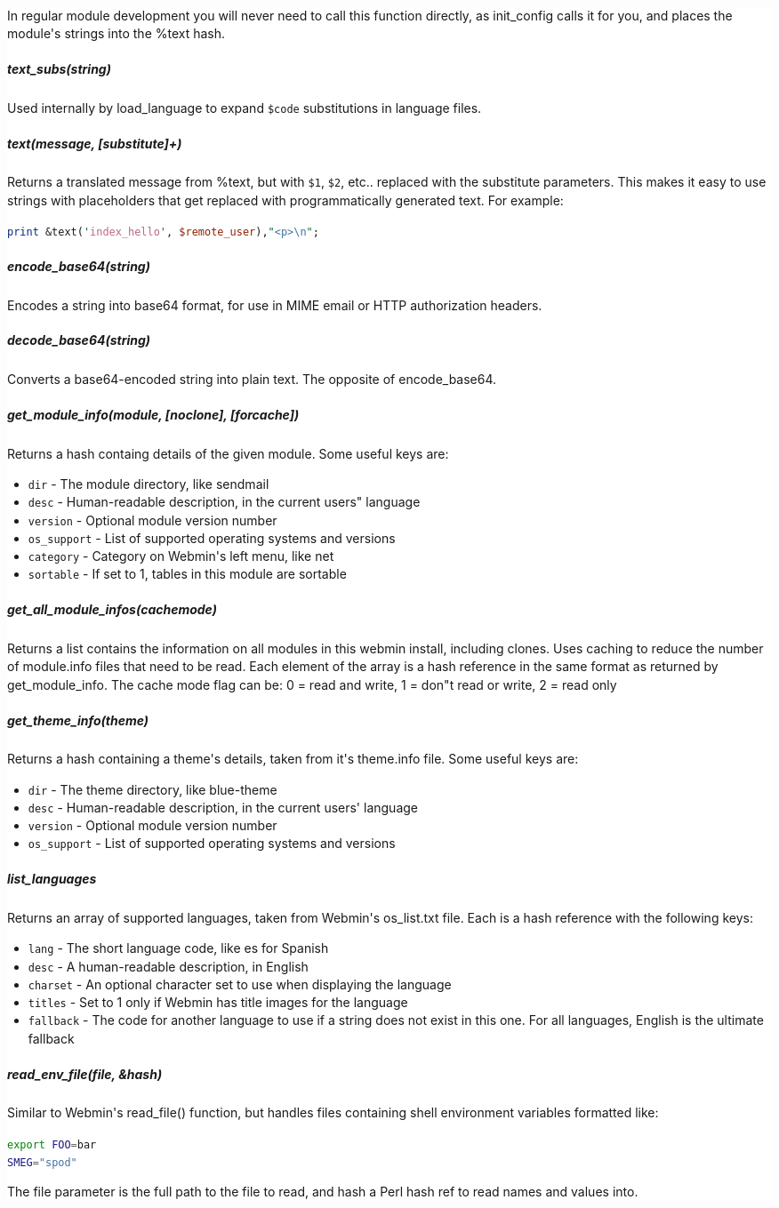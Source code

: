 In regular module development you will never need to call this function directly, as init_config calls it for you, and places the module's strings into the %text hash.

##### text_subs(string)
Used internally by load_language to expand `$code` substitutions in language files.

##### text(message, [substitute]+)
Returns a translated message from %text, but with `$1`, `$2`, etc.. replaced with the substitute parameters. This makes it easy to use strings with placeholders that get replaced with programmatically generated text. For example:
```perl
print &text('index_hello', $remote_user),"<p>\n";
```

##### encode_base64(string)
Encodes a string into base64 format, for use in MIME email or HTTP authorization headers.

##### decode_base64(string)
Converts a base64-encoded string into plain text. The opposite of encode_base64.

##### get_module_info(module, [noclone], [forcache])
Returns a hash containg details of the given module. Some useful keys are:
* `dir` - The module directory, like sendmail
* `desc` - Human-readable description, in the current users" language
* `version` - Optional module version number
* `os_support` - List of supported operating systems and versions
* `category` - Category on Webmin's left menu, like net
* `sortable` - If set to 1, tables in this module are sortable

##### get_all_module_infos(cachemode)
Returns a list contains the information on all modules in this webmin install, including clones. Uses caching to reduce the number of module.info files that need to be read. Each element of the array is a hash reference in the same format as returned by get_module_info. The cache mode flag can be: 0 = read and write, 1 = don"t read or write, 2 = read only

##### get_theme_info(theme)
Returns a hash containing a theme's details, taken from it's theme.info file. Some useful keys are:
* `dir` - The theme directory, like blue-theme
* `desc` - Human-readable description, in the current users' language
* `version` - Optional module version number
* `os_support` - List of supported operating systems and versions

##### list_languages
Returns an array of supported languages, taken from Webmin's os_list.txt file. Each is a hash reference with the following keys:
* `lang` - The short language code, like es for Spanish
* `desc` - A human-readable description, in English
* `charset` - An optional character set to use when displaying the language
* `titles` - Set to 1 only if Webmin has title images for the language
* `fallback` - The code for another language to use if a string does not exist in this one. For all languages, English is the ultimate fallback

##### read_env_file(file, &hash)
Similar to Webmin's read_file() function, but handles files containing shell environment variables formatted like:
```bash
export FOO=bar
SMEG="spod"
```
The file parameter is the full path to the file to read, and hash a Perl hash ref to read names and values into.
